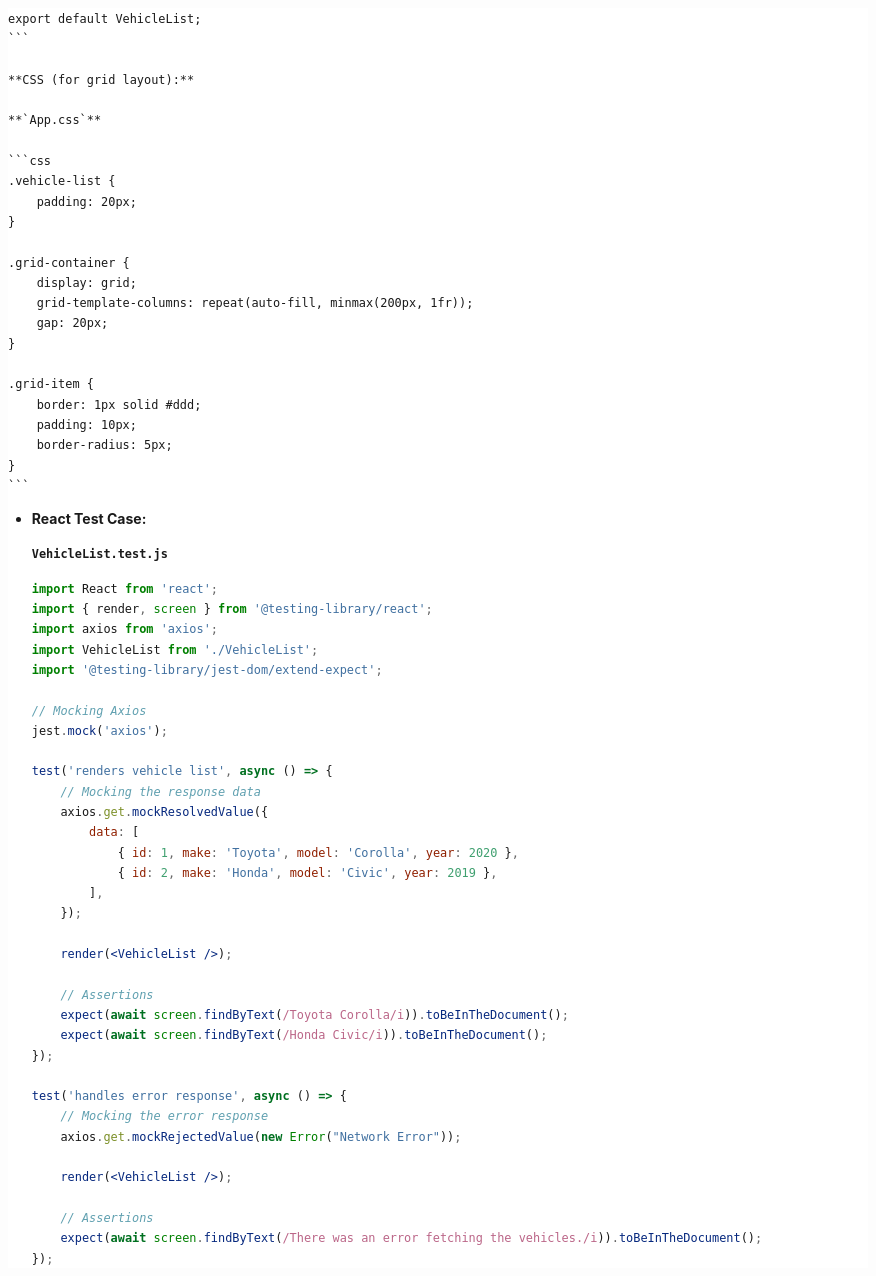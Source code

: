     export default VehicleList;
    ```

    **CSS (for grid layout):**

    **`App.css`**

    ```css
    .vehicle-list {
        padding: 20px;
    }

    .grid-container {
        display: grid;
        grid-template-columns: repeat(auto-fill, minmax(200px, 1fr));
        gap: 20px;
    }

    .grid-item {
        border: 1px solid #ddd;
        padding: 10px;
        border-radius: 5px;
    }
    ```

- **React Test Case:**

    **`VehicleList.test.js`**

    ```jsx
    import React from 'react';
    import { render, screen } from '@testing-library/react';
    import axios from 'axios';
    import VehicleList from './VehicleList';
    import '@testing-library/jest-dom/extend-expect';

    // Mocking Axios
    jest.mock('axios');

    test('renders vehicle list', async () => {
        // Mocking the response data
        axios.get.mockResolvedValue({
            data: [
                { id: 1, make: 'Toyota', model: 'Corolla', year: 2020 },
                { id: 2, make: 'Honda', model: 'Civic', year: 2019 },
            ],
        });

        render(<VehicleList />);

        // Assertions
        expect(await screen.findByText(/Toyota Corolla/i)).toBeInTheDocument();
        expect(await screen.findByText(/Honda Civic/i)).toBeInTheDocument();
    });

    test('handles error response', async () => {
        // Mocking the error response
        axios.get.mockRejectedValue(new Error("Network Error"));

        render(<VehicleList />);

        // Assertions
        expect(await screen.findByText(/There was an error fetching the vehicles./i)).toBeInTheDocument();
    });
    ```

